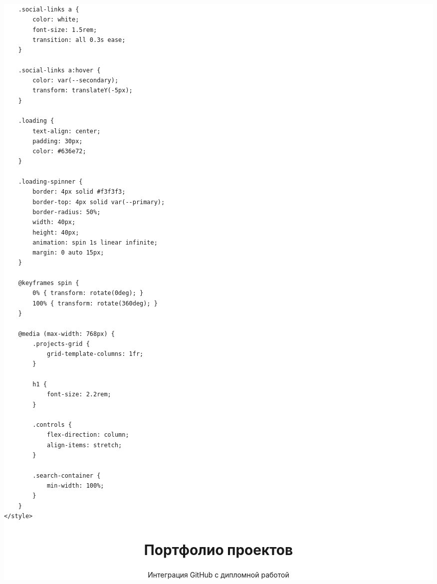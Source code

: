         .social-links a {
            color: white;
            font-size: 1.5rem;
            transition: all 0.3s ease;
        }

        .social-links a:hover {
            color: var(--secondary);
            transform: translateY(-5px);
        }

        .loading {
            text-align: center;
            padding: 30px;
            color: #636e72;
        }

        .loading-spinner {
            border: 4px solid #f3f3f3;
            border-top: 4px solid var(--primary);
            border-radius: 50%;
            width: 40px;
            height: 40px;
            animation: spin 1s linear infinite;
            margin: 0 auto 15px;
        }

        @keyframes spin {
            0% { transform: rotate(0deg); }
            100% { transform: rotate(360deg); }
        }

        @media (max-width: 768px) {
            .projects-grid {
                grid-template-columns: 1fr;
            }
            
            h1 {
                font-size: 2.2rem;
            }
            
            .controls {
                flex-direction: column;
                align-items: stretch;
            }
            
            .search-container {
                min-width: 100%;
            }
        }
    </style>
</head>
<body>
    <div class="container">
        <header>
            <h1><i class="fab fa-github"></i> Портфолио проектов</h1>
            <p class="subtitle">Интеграция GitHub с дипломной работой</p>
            